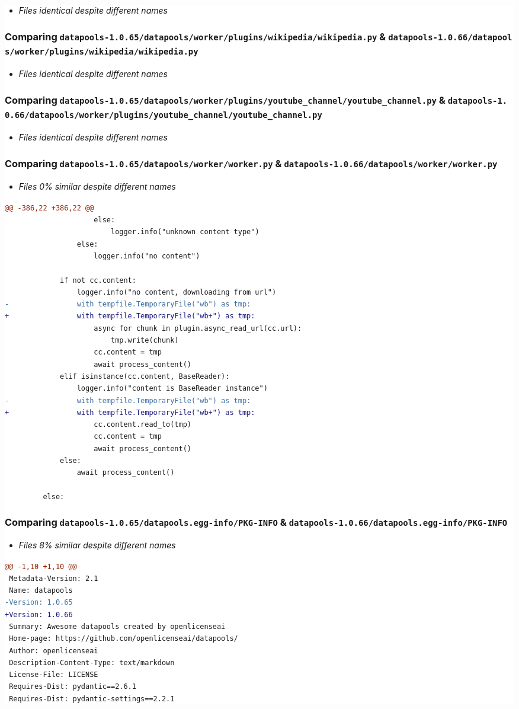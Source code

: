  * *Files identical despite different names*

### Comparing `datapools-1.0.65/datapools/worker/plugins/wikipedia/wikipedia.py` & `datapools-1.0.66/datapools/worker/plugins/wikipedia/wikipedia.py`

 * *Files identical despite different names*

### Comparing `datapools-1.0.65/datapools/worker/plugins/youtube_channel/youtube_channel.py` & `datapools-1.0.66/datapools/worker/plugins/youtube_channel/youtube_channel.py`

 * *Files identical despite different names*

### Comparing `datapools-1.0.65/datapools/worker/worker.py` & `datapools-1.0.66/datapools/worker/worker.py`

 * *Files 0% similar despite different names*

```diff
@@ -386,22 +386,22 @@
                     else:
                         logger.info("unknown content type")
                 else:
                     logger.info("no content")
 
             if not cc.content:
                 logger.info("no content, downloading from url")
-                with tempfile.TemporaryFile("wb") as tmp:
+                with tempfile.TemporaryFile("wb+") as tmp:
                     async for chunk in plugin.async_read_url(cc.url):
                         tmp.write(chunk)
                     cc.content = tmp
                     await process_content()
             elif isinstance(cc.content, BaseReader):
                 logger.info("content is BaseReader instance")
-                with tempfile.TemporaryFile("wb") as tmp:
+                with tempfile.TemporaryFile("wb+") as tmp:
                     cc.content.read_to(tmp)
                     cc.content = tmp
                     await process_content()
             else:
                 await process_content()
 
         else:
```

### Comparing `datapools-1.0.65/datapools.egg-info/PKG-INFO` & `datapools-1.0.66/datapools.egg-info/PKG-INFO`

 * *Files 8% similar despite different names*

```diff
@@ -1,10 +1,10 @@
 Metadata-Version: 2.1
 Name: datapools
-Version: 1.0.65
+Version: 1.0.66
 Summary: Awesome datapools created by openlicenseai
 Home-page: https://github.com/openlicenseai/datapools/
 Author: openlicenseai
 Description-Content-Type: text/markdown
 License-File: LICENSE
 Requires-Dist: pydantic==2.6.1
 Requires-Dist: pydantic-settings==2.2.1
```